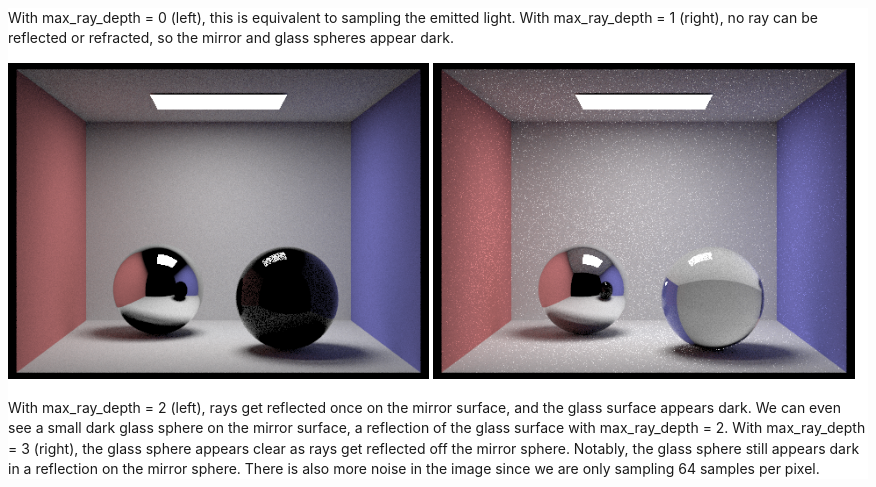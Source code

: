 With max_ray_depth = 0 (left), this is equivalent to sampling the emitted light. With max_ray_depth = 1 (right), no ray can be reflected or refracted, so the mirror and glass spheres appear dark.

<img src="/static/images/ray-tracing-materials/1-2.png" width="49%" height="49%" />
<img src="/static/images/ray-tracing-materials/1-3.png" width="49%" height="49%" />

With max_ray_depth = 2 (left), rays get reflected once on the mirror surface, and the glass surface appears dark. We can even see a small dark glass sphere on the mirror surface, a reflection of the glass surface with max_ray_depth = 2. With max_ray_depth = 3 (right), the glass sphere appears clear as rays get reflected off the mirror sphere. Notably, the glass sphere still appears dark in a reflection on the mirror sphere. There is also more noise in the image since we are only sampling 64 samples per pixel.
